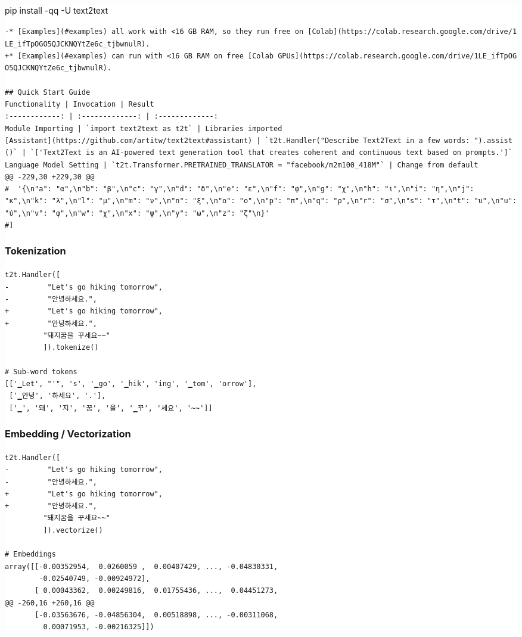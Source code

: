  pip install -qq -U text2text
 ```
-* [Examples](#examples) all work with <16 GB RAM, so they run free on [Colab](https://colab.research.google.com/drive/1LE_ifTpOGO5QJCKNQYtZe6c_tjbwnulR).
+* [Examples](#examples) can run with <16 GB RAM on free [Colab GPUs](https://colab.research.google.com/drive/1LE_ifTpOGO5QJCKNQYtZe6c_tjbwnulR).
 
 ## Quick Start Guide
 Functionality | Invocation | Result
 :------------: | :-------------: | :-------------:
 Module Importing | `import text2text as t2t` | Libraries imported
 [Assistant](https://github.com/artitw/text2text#assistant) | `t2t.Handler("Describe Text2Text in a few words: ").assist()` | `['Text2Text is an AI-powered text generation tool that creates coherent and continuous text based on prompts.']`
 Language Model Setting | `t2t.Transformer.PRETRAINED_TRANSLATOR = "facebook/m2m100_418M"` | Change from default
@@ -229,30 +229,30 @@
 #  '{\n"a": "α",\n"b": "β",\n"c": "γ",\n"d": "δ",\n"e": "ε",\n"f": "φ",\n"g": "χ",\n"h": "ι",\n"i": "η",\n"j": "κ",\n"k": "λ",\n"l": "μ",\n"m": "ν",\n"n": "ξ",\n"o": "ο",\n"p": "π",\n"q": "ρ",\n"r": "σ",\n"s": "τ",\n"t": "υ",\n"u": "ύ",\n"v": "φ",\n"w": "χ",\n"x": "ψ",\n"y": "ω",\n"z": "ζ"\n}'
 #]
 ```
 
 ### Tokenization
 ```
 t2t.Handler([
-         "Let's go hiking tomorrow", 
-         "안녕하세요.", 
+         "Let's go hiking tomorrow",
+         "안녕하세요.",
          "돼지꿈을 꾸세요~~"
          ]).tokenize()
 
 # Sub-word tokens
 [['▁Let', "'", 's', '▁go', '▁hik', 'ing', '▁tom', 'orrow'],
  ['▁안녕', '하세요', '.'],
  ['▁', '돼', '지', '꿈', '을', '▁꾸', '세요', '~~']]
 ```
 
 ### Embedding / Vectorization
 ```
 t2t.Handler([
-         "Let's go hiking tomorrow", 
-         "안녕하세요.", 
+         "Let's go hiking tomorrow",
+         "안녕하세요.",
          "돼지꿈을 꾸세요~~"
          ]).vectorize()
 
 # Embeddings
 array([[-0.00352954,  0.0260059 ,  0.00407429, ..., -0.04830331,
         -0.02540749, -0.00924972],
        [ 0.00043362,  0.00249816,  0.01755436, ...,  0.04451273,
@@ -260,16 +260,16 @@
        [-0.03563676, -0.04856304,  0.00518898, ..., -0.00311068,
          0.00071953, -0.00216325]])
 ```
 